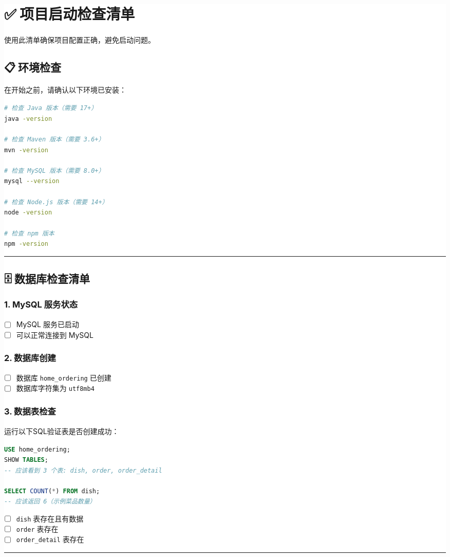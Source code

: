 # ✅ 项目启动检查清单

使用此清单确保项目配置正确，避免启动问题。

## 📋 环境检查

在开始之前，请确认以下环境已安装：

```bash
# 检查 Java 版本（需要 17+）
java -version

# 检查 Maven 版本（需要 3.6+）
mvn -version

# 检查 MySQL 版本（需要 8.0+）
mysql --version

# 检查 Node.js 版本（需要 14+）
node -version

# 检查 npm 版本
npm -version
```

---

## 🗄️ 数据库检查清单

### 1. MySQL 服务状态
- [ ] MySQL 服务已启动
- [ ] 可以正常连接到 MySQL

### 2. 数据库创建
- [ ] 数据库 `home_ordering` 已创建
- [ ] 数据库字符集为 `utf8mb4`

### 3. 数据表检查
运行以下SQL验证表是否创建成功：
```sql
USE home_ordering;
SHOW TABLES;
-- 应该看到 3 个表: dish, order, order_detail

SELECT COUNT(*) FROM dish;
-- 应该返回 6（示例菜品数量）
```

- [ ] `dish` 表存在且有数据
- [ ] `order` 表存在
- [ ] `order_detail` 表存在

---